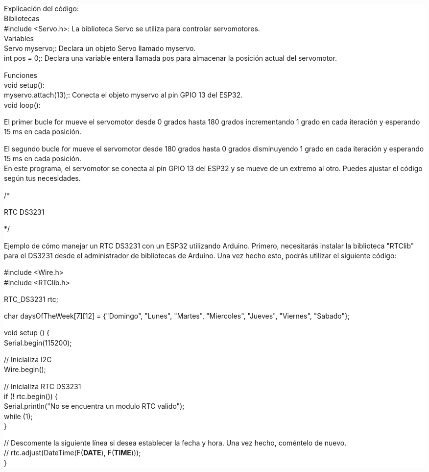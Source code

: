 
Explicación del código:  
Bibliotecas  
#include <Servo.h>: La biblioteca Servo se utiliza para controlar servomotores.  
Variables  
Servo myservo;: Declara un objeto Servo llamado myservo.  
int pos = 0;: Declara una variable entera llamada pos para almacenar la posición actual del servomotor.  

Funciones  
void setup():  
myservo.attach(13);: Conecta el objeto myservo al pin GPIO 13 del ESP32.  
void loop():  

El primer bucle for mueve el servomotor desde 0 grados hasta 180 grados incrementando 1 grado en cada iteración y esperando 15 ms en  cada posición.

El segundo bucle for mueve el servomotor desde 180 grados hasta 0 grados disminuyendo 1 grado en cada iteración y esperando 15 ms en cada posición.  
En este programa, el servomotor se conecta al pin GPIO 13 del ESP32 y se mueve de un extremo al otro. Puedes ajustar el código según tus necesidades.  



/*

RTC DS3231

*/

Ejemplo de cómo manejar un RTC DS3231 con un ESP32 utilizando Arduino. Primero, necesitarás instalar la biblioteca "RTClib" para el DS3231 desde el administrador de bibliotecas de Arduino. Una vez hecho esto, podrás utilizar el siguiente código:


#include <Wire.h>  
#include <RTClib.h>  

RTC_DS3231 rtc;  

char daysOfTheWeek[7][12] = {"Domingo", "Lunes", "Martes", "Miercoles", "Jueves", "Viernes", "Sabado"};

void setup () {  
  Serial.begin(115200);  

  // Inicializa I2C  
  Wire.begin();  
  
  // Inicializa RTC DS3231  
  if (! rtc.begin()) {  
    Serial.println("No se encuentra un modulo RTC valido");  
    while (1);  
  }  

  // Descomente la siguiente línea si desea establecer la fecha y hora. Una vez hecho, coméntelo de nuevo.  
  // rtc.adjust(DateTime(F(__DATE__), F(__TIME__)));  
}  
